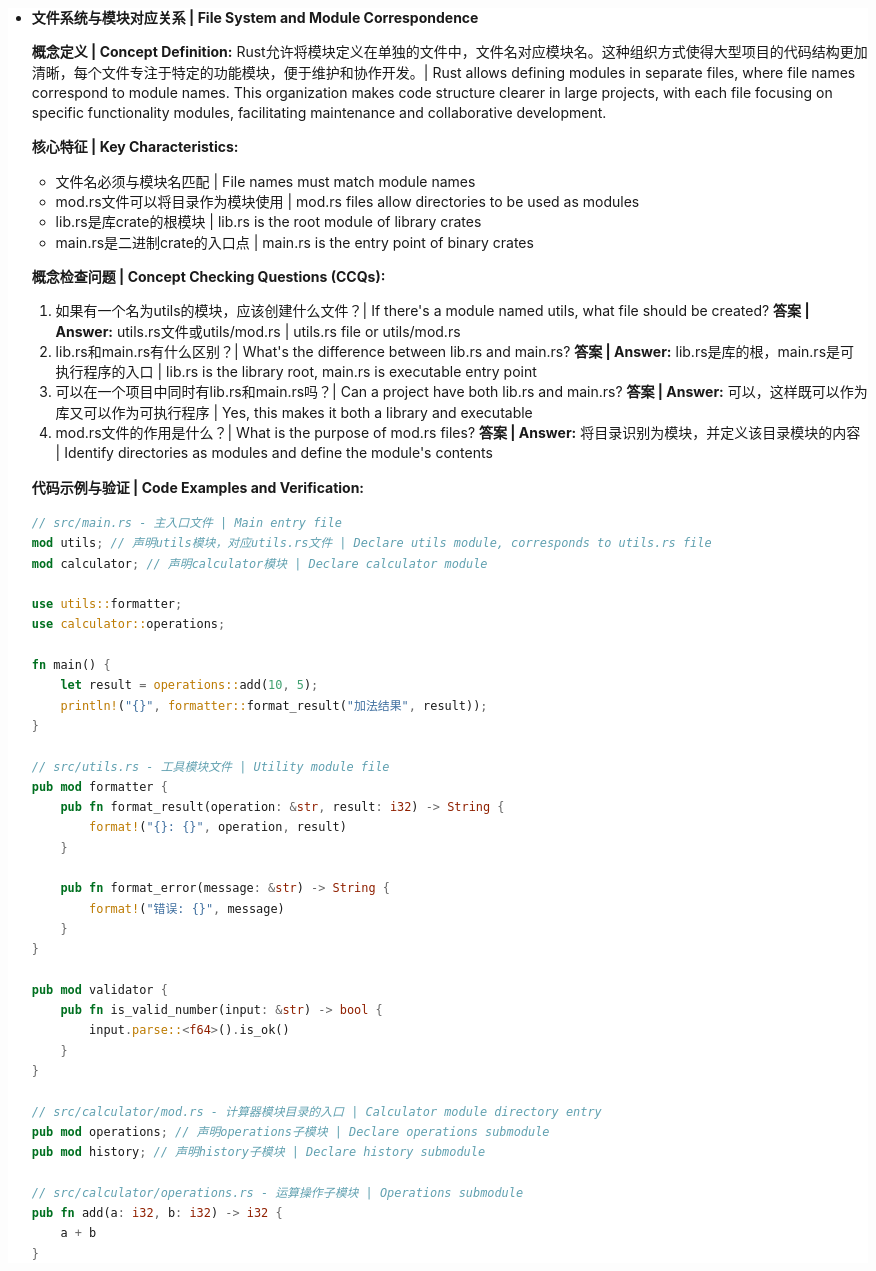 - **文件系统与模块对应关系 | File System and Module Correspondence**
  
  **概念定义 | Concept Definition:**
  Rust允许将模块定义在单独的文件中，文件名对应模块名。这种组织方式使得大型项目的代码结构更加清晰，每个文件专注于特定的功能模块，便于维护和协作开发。| Rust allows defining modules in separate files, where file names correspond to module names. This organization makes code structure clearer in large projects, with each file focusing on specific functionality modules, facilitating maintenance and collaborative development.
  
  **核心特征 | Key Characteristics:**
  - 文件名必须与模块名匹配 | File names must match module names
  - mod.rs文件可以将目录作为模块使用 | mod.rs files allow directories to be used as modules
  - lib.rs是库crate的根模块 | lib.rs is the root module of library crates
  - main.rs是二进制crate的入口点 | main.rs is the entry point of binary crates
  
  **概念检查问题 | Concept Checking Questions (CCQs):**
  1. 如果有一个名为utils的模块，应该创建什么文件？| If there's a module named utils, what file should be created?
     **答案 | Answer:** utils.rs文件或utils/mod.rs | utils.rs file or utils/mod.rs
  2. lib.rs和main.rs有什么区别？| What's the difference between lib.rs and main.rs?
     **答案 | Answer:** lib.rs是库的根，main.rs是可执行程序的入口 | lib.rs is the library root, main.rs is executable entry point
  3. 可以在一个项目中同时有lib.rs和main.rs吗？| Can a project have both lib.rs and main.rs?
     **答案 | Answer:** 可以，这样既可以作为库又可以作为可执行程序 | Yes, this makes it both a library and executable
  4. mod.rs文件的作用是什么？| What is the purpose of mod.rs files?
     **答案 | Answer:** 将目录识别为模块，并定义该目录模块的内容 | Identify directories as modules and define the module's contents
  
  **代码示例与验证 | Code Examples and Verification:**
  ```rust
  // src/main.rs - 主入口文件 | Main entry file
  mod utils; // 声明utils模块，对应utils.rs文件 | Declare utils module, corresponds to utils.rs file
  mod calculator; // 声明calculator模块 | Declare calculator module
  
  use utils::formatter;
  use calculator::operations;
  
  fn main() {
      let result = operations::add(10, 5);
      println!("{}", formatter::format_result("加法结果", result));
  }
  
  // src/utils.rs - 工具模块文件 | Utility module file
  pub mod formatter {
      pub fn format_result(operation: &str, result: i32) -> String {
          format!("{}: {}", operation, result)
      }
      
      pub fn format_error(message: &str) -> String {
          format!("错误: {}", message)
      }
  }
  
  pub mod validator {
      pub fn is_valid_number(input: &str) -> bool {
          input.parse::<f64>().is_ok()
      }
  }
  
  // src/calculator/mod.rs - 计算器模块目录的入口 | Calculator module directory entry
  pub mod operations; // 声明operations子模块 | Declare operations submodule
  pub mod history; // 声明history子模块 | Declare history submodule
  
  // src/calculator/operations.rs - 运算操作子模块 | Operations submodule
  pub fn add(a: i32, b: i32) -> i32 {
      a + b
  }
  
  ```